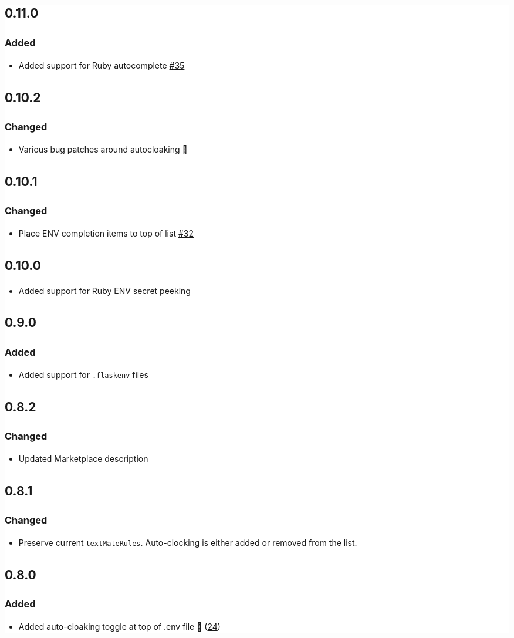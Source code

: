 ## 0.11.0

### Added

* Added support for Ruby autocomplete [#35](https://github.com/dotenv-org/dotenv-vscode/pull/35)

## 0.10.2

### Changed

* Various bug patches around autocloaking 🐞

## 0.10.1

### Changed

* Place ENV completion items to top of list [#32](https://github.com/dotenv-org/dotenv-vscode/pull/32)

## 0.10.0

* Added support for Ruby ENV secret peeking

## 0.9.0

### Added

* Added support for `.flaskenv` files

## 0.8.2

### Changed

* Updated Marketplace description

## 0.8.1

### Changed

* Preserve current `textMateRules`. Auto-clocking is either added or removed from the list.

## 0.8.0

### Added

* Added auto-cloaking toggle at top of .env file 🎉 ([24](https://github.com/dotenv-org/dotenv-vscode/pull/24))
